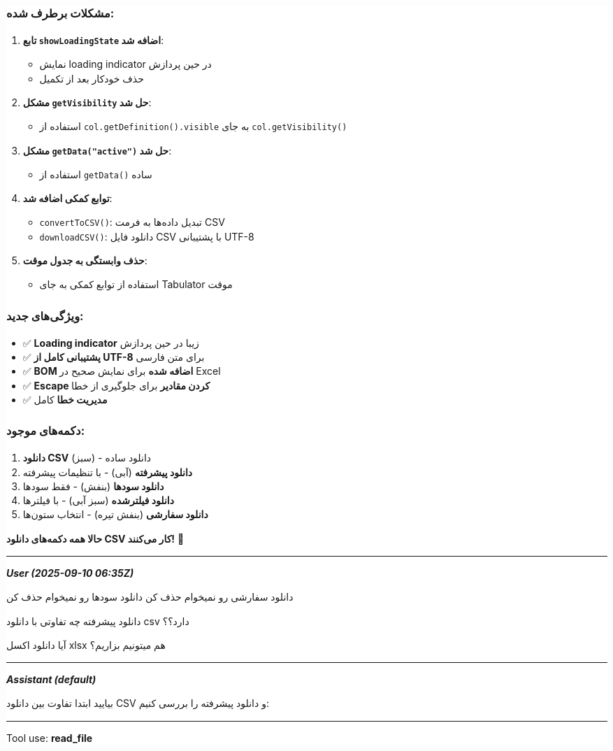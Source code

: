 ### **مشکلات برطرف شده:**

1. **تابع `showLoadingState` اضافه شد**:
   - نمایش loading indicator در حین پردازش
   - حذف خودکار بعد از تکمیل

2. **مشکل `getVisibility` حل شد**:
   - استفاده از `col.getDefinition().visible` به جای `col.getVisibility()`

3. **مشکل `getData("active")` حل شد**:
   - استفاده از `getData()` ساده

4. **توابع کمکی اضافه شد**:
   - `convertToCSV()`: تبدیل داده‌ها به فرمت CSV
   - `downloadCSV()`: دانلود فایل CSV با پشتیبانی UTF-8

5. **حذف وابستگی به جدول موقت**:
   - استفاده از توابع کمکی به جای Tabulator موقت

### **ویژگی‌های جدید:**

- ✅ **Loading indicator** زیبا در حین پردازش
- ✅ **پشتیبانی کامل از UTF-8** برای متن فارسی
- ✅ **BOM اضافه شده** برای نمایش صحیح در Excel
- ✅ **Escape کردن مقادیر** برای جلوگیری از خطا
- ✅ **مدیریت خطا** کامل

### **دکمه‌های موجود:**
1. **دانلود CSV** (سبز) - دانلود ساده
2. **دانلود پیشرفته** (آبی) - با تنظیمات پیشرفته
3. **دانلود سودها** (بنفش) - فقط سودها
4. **دانلود فیلترشده** (سبز آبی) - با فیلترها
5. **دانلود سفارشی** (بنفش تیره) - انتخاب ستون‌ها

**حالا همه دکمه‌های دانلود CSV کار می‌کنند!** 🚀

---

_**User (2025-09-10 06:35Z)**_

دانلود سفارشی رو نمیخوام حذف کن
دانلود سودها رو نمیخوام حذف کن

دانلود پیشرفته چه تفاوتی با دانلود csv دارد؟؟

آیا دانلود اکسل xlsx هم میتونیم بزاریم؟

---

_**Assistant (default)**_

بیایید ابتدا تفاوت بین دانلود CSV و دانلود پیشرفته را بررسی کنیم:


---

Tool use: **read_file**
